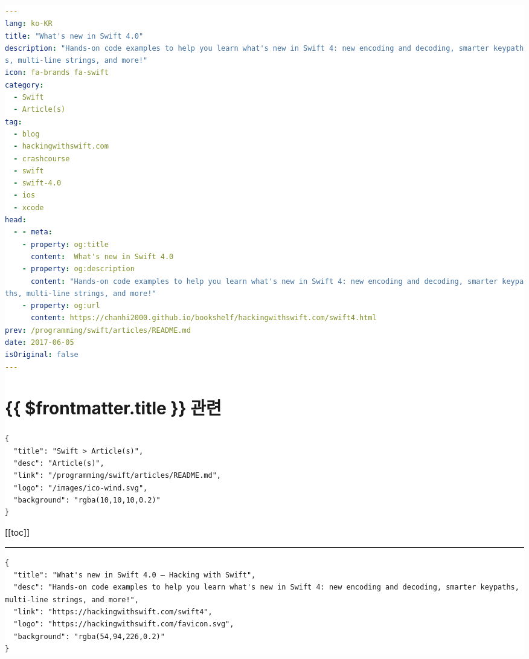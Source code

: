 ```yaml
---
lang: ko-KR
title: "What's new in Swift 4.0"
description: "Hands-on code examples to help you learn what's new in Swift 4: new encoding and decoding, smarter keypaths, multi-line strings, and more!"
icon: fa-brands fa-swift
category:
  - Swift
  - Article(s)
tag: 
  - blog
  - hackingwithswift.com
  - crashcourse
  - swift
  - swift-4.0
  - ios
  - xcode
head:
  - - meta:
    - property: og:title
      content:  What's new in Swift 4.0
    - property: og:description
      content: "Hands-on code examples to help you learn what's new in Swift 4: new encoding and decoding, smarter keypaths, multi-line strings, and more!"
    - property: og:url
      content: https://chanhi2000.github.io/bookshelf/hackingwithswift.com/swift4.html
prev: /programming/swift/articles/README.md
date: 2017-06-05
isOriginal: false
---
```


# {{ $frontmatter.title }} 관련

```component VPCard
{
  "title": "Swift > Article(s)",
  "desc": "Article(s)",
  "link": "/programming/swift/articles/README.md",
  "logo": "/images/ico-wind.svg",
  "background": "rgba(10,10,10,0.2)"
}
```

[[toc]]

---

```component VPCard
{
  "title": "What's new in Swift 4.0 – Hacking with Swift",
  "desc": "Hands-on code examples to help you learn what's new in Swift 4: new encoding and decoding, smarter keypaths, multi-line strings, and more!",
  "link": "https://hackingwithswift.com/swift4",
  "logo": "https://hackingwithswift.com/favicon.svg",
  "background": "rgba(54,94,226,0.2)"
}
```
